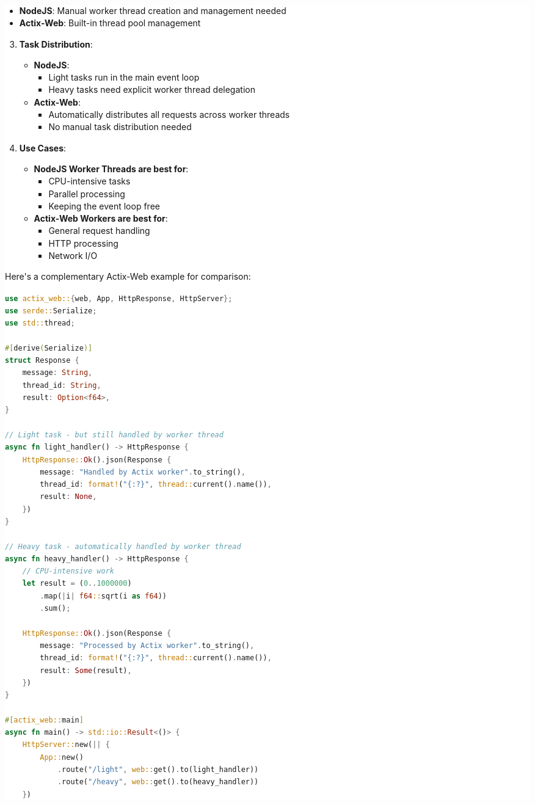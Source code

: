    - **NodeJS**: Manual worker thread creation and management needed
   - **Actix-Web**: Built-in thread pool management

3. **Task Distribution**:

   - **NodeJS**:
     - Light tasks run in the main event loop
     - Heavy tasks need explicit worker thread delegation
   - **Actix-Web**:
     - Automatically distributes all requests across worker threads
     - No manual task distribution needed

4. **Use Cases**:
   - **NodeJS Worker Threads are best for**:
     - CPU-intensive tasks
     - Parallel processing
     - Keeping the event loop free
   - **Actix-Web Workers are best for**:
     - General request handling
     - HTTP processing
     - Network I/O

Here's a complementary Actix-Web example for comparison:

```rust
use actix_web::{web, App, HttpResponse, HttpServer};
use serde::Serialize;
use std::thread;

#[derive(Serialize)]
struct Response {
    message: String,
    thread_id: String,
    result: Option<f64>,
}

// Light task - but still handled by worker thread
async fn light_handler() -> HttpResponse {
    HttpResponse::Ok().json(Response {
        message: "Handled by Actix worker".to_string(),
        thread_id: format!("{:?}", thread::current().name()),
        result: None,
    })
}

// Heavy task - automatically handled by worker thread
async fn heavy_handler() -> HttpResponse {
    // CPU-intensive work
    let result = (0..1000000)
        .map(|i| f64::sqrt(i as f64))
        .sum();

    HttpResponse::Ok().json(Response {
        message: "Processed by Actix worker".to_string(),
        thread_id: format!("{:?}", thread::current().name()),
        result: Some(result),
    })
}

#[actix_web::main]
async fn main() -> std::io::Result<()> {
    HttpServer::new(|| {
        App::new()
            .route("/light", web::get().to(light_handler))
            .route("/heavy", web::get().to(heavy_handler))
    })
```